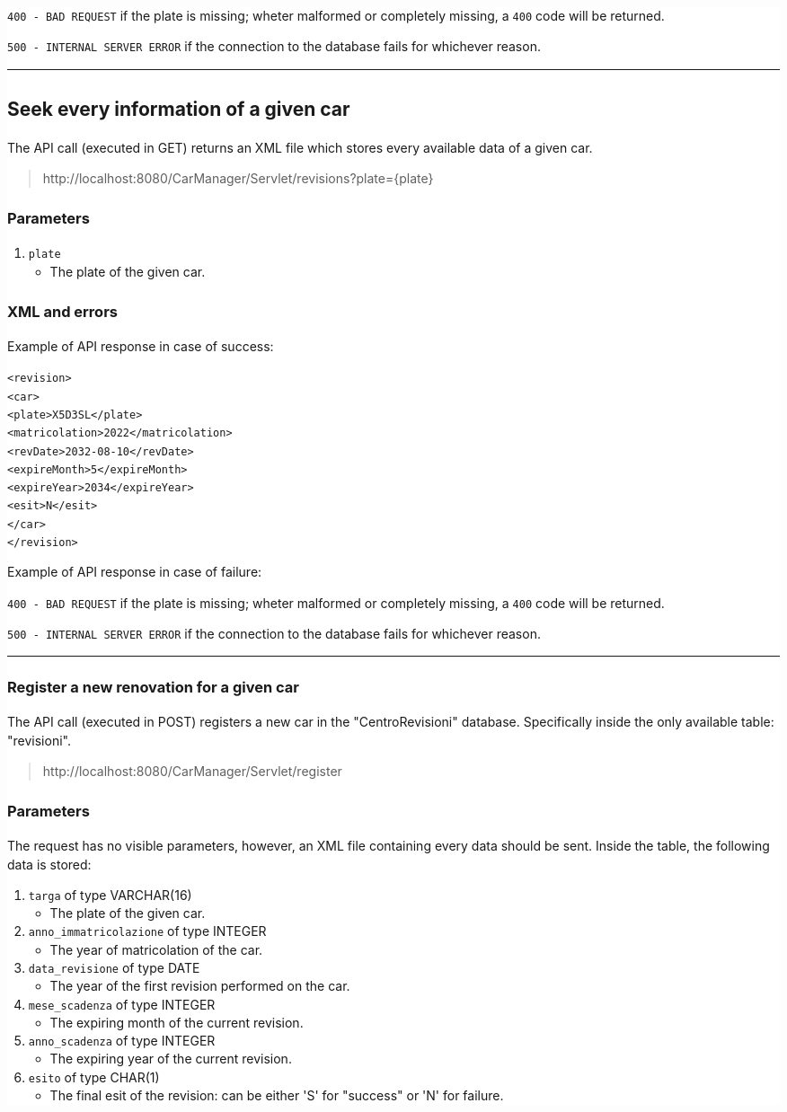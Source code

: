 `400 - BAD REQUEST` if the plate is missing; wheter malformed or completely missing, a `400` code will be returned.

`500 - INTERNAL SERVER ERROR` if the connection to the database fails for whichever reason.
***
## Seek every information of a given car
The API call (executed in GET) returns an XML file which stores every available data of a given car.
>http://localhost:8080/CarManager/Servlet/revisions?plate={plate}
### Parameters
1. `plate`
    * The plate of the given car.
### XML and errors
Example of API response in case of success:

    <revision>
    <car>
    <plate>X5D3SL</plate>
    <matricolation>2022</matricolation>
    <revDate>2032-08-10</revDate>
    <expireMonth>5</expireMonth>
    <expireYear>2034</expireYear>
    <esit>N</esit>
    </car>
    </revision>
Example of API response in case of failure:

`400 - BAD REQUEST` if the plate is missing; wheter malformed or completely missing, a `400` code will be returned.

`500 - INTERNAL SERVER ERROR` if the connection to the database fails for whichever reason.
***
### Register a new renovation for a given car
The API call (executed in POST) registers a new car in the "CentroRevisioni" database. Specifically inside the only available table: "revisioni".
>http://localhost:8080/CarManager/Servlet/register
### Parameters
The request has no visible parameters, however, an XML file containing every data should be sent. Inside the table, the following data is stored:
1. `targa` of type VARCHAR(16)
    * The plate of the given car.
2. `anno_immatricolazione` of type INTEGER
    * The year of matricolation of the car.
3. `data_revisione` of type DATE
    * The year of the first revision performed on the car.
4. `mese_scadenza` of type INTEGER
    * The expiring month of the current revision.
5. `anno_scadenza` of type INTEGER
    * The expiring year of the current revision.
6. `esito` of type CHAR(1)
    * The final esit of the revision: can be either 'S' for "success" or 'N' for failure.
